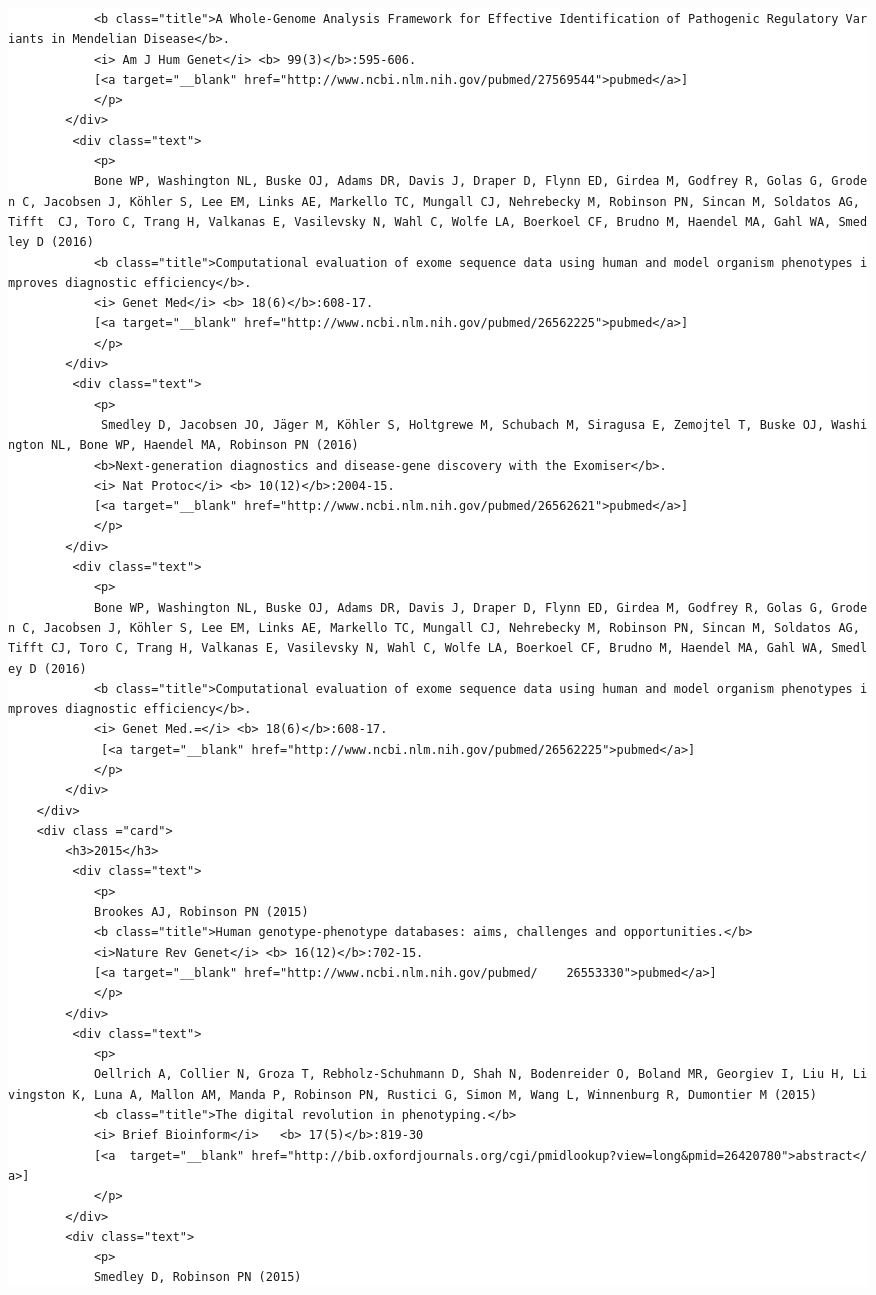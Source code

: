                 <b class="title">A Whole-Genome Analysis Framework for Effective Identification of Pathogenic Regulatory Variants in Mendelian Disease</b>.
                <i> Am J Hum Genet</i> <b> 99(3)</b>:595-606. 
                [<a target="__blank" href="http://www.ncbi.nlm.nih.gov/pubmed/27569544">pubmed</a>]
                </p>
            </div>
             <div class="text">
                <p>
                Bone WP, Washington NL, Buske OJ, Adams DR, Davis J, Draper D, Flynn ED, Girdea M, Godfrey R, Golas G, Groden C, Jacobsen J, Köhler S, Lee EM, Links AE, Markello TC, Mungall CJ, Nehrebecky M, Robinson PN, Sincan M, Soldatos AG, Tifft  CJ, Toro C, Trang H, Valkanas E, Vasilevsky N, Wahl C, Wolfe LA, Boerkoel CF, Brudno M, Haendel MA, Gahl WA, Smedley D (2016) 
                <b class="title">Computational evaluation of exome sequence data using human and model organism phenotypes improves diagnostic efficiency</b>.
                <i> Genet Med</i> <b> 18(6)</b>:608-17. 
                [<a target="__blank" href="http://www.ncbi.nlm.nih.gov/pubmed/26562225">pubmed</a>]
                </p>
            </div>
             <div class="text">
                <p>
                 Smedley D, Jacobsen JO, Jäger M, Köhler S, Holtgrewe M, Schubach M, Siragusa E, Zemojtel T, Buske OJ, Washington NL, Bone WP, Haendel MA, Robinson PN (2016)
                <b>Next-generation diagnostics and disease-gene discovery with the Exomiser</b>. 
                <i> Nat Protoc</i> <b> 10(12)</b>:2004-15.
                [<a target="__blank" href="http://www.ncbi.nlm.nih.gov/pubmed/26562621">pubmed</a>]
                </p>
            </div>
             <div class="text">
                <p>
                Bone WP, Washington NL, Buske OJ, Adams DR, Davis J, Draper D, Flynn ED, Girdea M, Godfrey R, Golas G, Groden C, Jacobsen J, Köhler S, Lee EM, Links AE, Markello TC, Mungall CJ, Nehrebecky M, Robinson PN, Sincan M, Soldatos AG, Tifft CJ, Toro C, Trang H, Valkanas E, Vasilevsky N, Wahl C, Wolfe LA, Boerkoel CF, Brudno M, Haendel MA, Gahl WA, Smedley D (2016)
                <b class="title">Computational evaluation of exome sequence data using human and model organism phenotypes improves diagnostic efficiency</b>. 
                <i> Genet Med.=</i> <b> 18(6)</b>:608-17. 
                 [<a target="__blank" href="http://www.ncbi.nlm.nih.gov/pubmed/26562225">pubmed</a>]
                </p>
            </div>
        </div>
        <div class ="card">
            <h3>2015</h3>
             <div class="text">
                <p>
                Brookes AJ, Robinson PN (2015)
				<b class="title">Human genotype-phenotype databases: aims, challenges and opportunities.</b>
				<i>Nature Rev Genet</i> <b> 16(12)</b>:702-15.   
                [<a target="__blank" href="http://www.ncbi.nlm.nih.gov/pubmed/    26553330">pubmed</a>]
                </p>
            </div>
             <div class="text">
                <p>
                Oellrich A, Collier N, Groza T, Rebholz-Schuhmann D, Shah N, Bodenreider O, Boland MR, Georgiev I, Liu H, Livingston K, Luna A, Mallon AM, Manda P, Robinson PN, Rustici G, Simon M, Wang L, Winnenburg R, Dumontier M (2015)
                <b class="title">The digital revolution in phenotyping.</b>
				<i> Brief Bioinform</i>   <b> 17(5)</b>:819-30
				[<a  target="__blank" href="http://bib.oxfordjournals.org/cgi/pmidlookup?view=long&pmid=26420780">abstract</a>]
				</p>   
            </div>
            <div class="text">
                <p>
                Smedley D, Robinson PN (2015)
